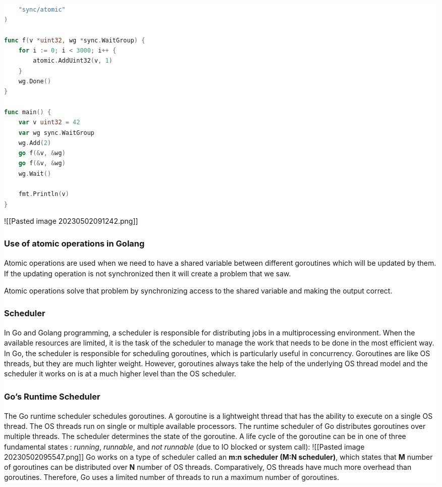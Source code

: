 ```go
    "sync/atomic"
)
 
func f(v *uint32, wg *sync.WaitGroup) {
    for i := 0; i < 3000; i++ {
        atomic.AddUint32(v, 1)
    }
    wg.Done()
}
 
func main() {
    var v uint32 = 42
    var wg sync.WaitGroup
    wg.Add(2)
    go f(&v, &wg)
    go f(&v, &wg)
    wg.Wait()
 
    fmt.Println(v)
}
```
![[Pasted image 20230502091242.png]]
### Use of atomic operations in Golang

Atomic operations are used when we need to have a shared variable between different goroutines which will be updated by them. If the updating operation is not synchronized then it will create a problem that we saw.

Atomic operations solve that problem by synchronizing access to the shared variable and making the output correct.

### Scheduler
In Go and Golang programming, a scheduler is responsible for distributing jobs in a multiprocessing environment. When the available resources are limited, it is the task of the scheduler to manage the work that needs to be done in the most efficient way. In Go, the scheduler is responsible for scheduling goroutines, which is particularly useful in concurrency. Goroutines are like OS threads, but they are much lighter weight. However, goroutines always take the help of the underlying OS thread model and the scheduler it works on is at a much higher level than the OS scheduler.

### Go’s Runtime Scheduler
The Go runtime scheduler schedules goroutines. A goroutine is a lightweight thread that has the ability to execute on a single OS thread. The OS threads run on single or multiple available processors. The runtime scheduler of Go distributes goroutines over multiple threads. The scheduler determines the state of the goroutine. A life cycle of the goroutine can be in one of three fundamental states : _running_, _runnable_, and _not runnable_ (due to IO blocked or system call):
![[Pasted image 20230502095547.png]]
Go works on a type of scheduler called an **m:n scheduler (M:N scheduler)**, which states that **M** number of goroutines can be distributed over **N** number of OS threads. Comparatively, OS threads have much more overhead than goroutines. Therefore, Go uses a limited number of threads to run a maximum number of goroutines.
